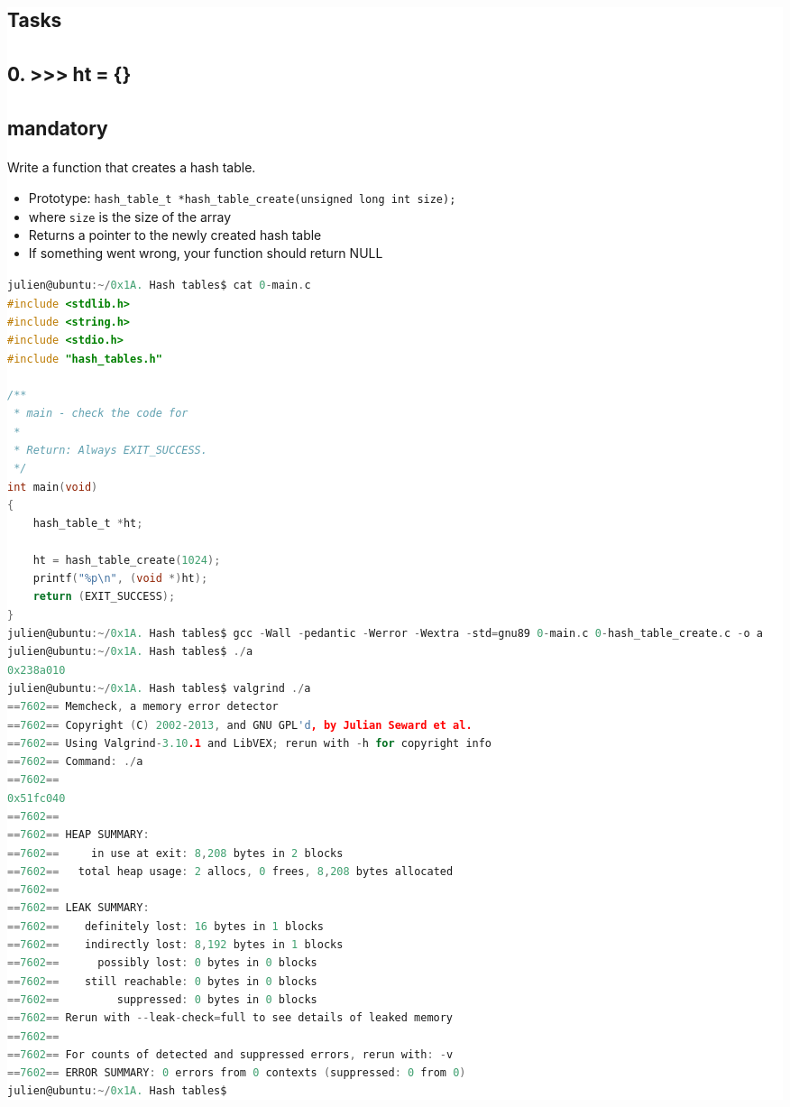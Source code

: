 ## Tasks

## 0. >>> ht = {}

## mandatory

Write a function that creates a hash table.

- Prototype: `hash_table_t *hash_table_create(unsigned long int size);`
- where `size` is the size of the array
- Returns a pointer to the newly created hash table
- If something went wrong, your function should return NULL

```c
julien@ubuntu:~/0x1A. Hash tables$ cat 0-main.c 
#include <stdlib.h>
#include <string.h>
#include <stdio.h>
#include "hash_tables.h"

/**
 * main - check the code for
 *
 * Return: Always EXIT_SUCCESS.
 */
int main(void)
{
    hash_table_t *ht;

    ht = hash_table_create(1024);
    printf("%p\n", (void *)ht);
    return (EXIT_SUCCESS);
}
julien@ubuntu:~/0x1A. Hash tables$ gcc -Wall -pedantic -Werror -Wextra -std=gnu89 0-main.c 0-hash_table_create.c -o a
julien@ubuntu:~/0x1A. Hash tables$ ./a 
0x238a010
julien@ubuntu:~/0x1A. Hash tables$ valgrind ./a
==7602== Memcheck, a memory error detector
==7602== Copyright (C) 2002-2013, and GNU GPL'd, by Julian Seward et al.
==7602== Using Valgrind-3.10.1 and LibVEX; rerun with -h for copyright info
==7602== Command: ./a
==7602== 
0x51fc040
==7602== 
==7602== HEAP SUMMARY:
==7602==     in use at exit: 8,208 bytes in 2 blocks
==7602==   total heap usage: 2 allocs, 0 frees, 8,208 bytes allocated
==7602== 
==7602== LEAK SUMMARY:
==7602==    definitely lost: 16 bytes in 1 blocks
==7602==    indirectly lost: 8,192 bytes in 1 blocks
==7602==      possibly lost: 0 bytes in 0 blocks
==7602==    still reachable: 0 bytes in 0 blocks
==7602==         suppressed: 0 bytes in 0 blocks
==7602== Rerun with --leak-check=full to see details of leaked memory
==7602== 
==7602== For counts of detected and suppressed errors, rerun with: -v
==7602== ERROR SUMMARY: 0 errors from 0 contexts (suppressed: 0 from 0)
julien@ubuntu:~/0x1A. Hash tables$
```
